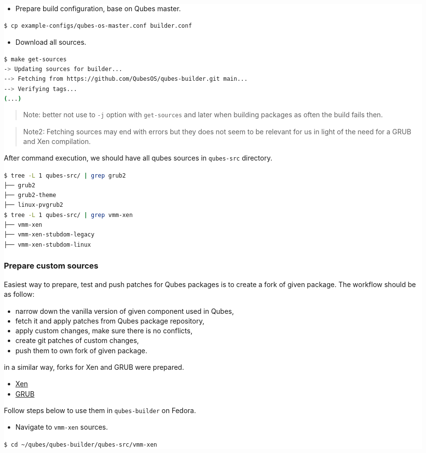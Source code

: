 * Prepare build configuration, base on Qubes master.

```bash
$ cp example-configs/qubes-os-master.conf builder.conf
```

* Download all sources.

```bash
$ make get-sources
-> Updating sources for builder...
--> Fetching from https://github.com/QubesOS/qubes-builder.git main...
--> Verifying tags...
(...)
```

> Note: better not use to `-j` option with `get-sources` and later when building
  packages as often the build fails then.

> Note2: Fetching sources may end with errors but they does not seem to be
  relevant for us in light of the need for a GRUB and Xen compilation.

After command execution, we should have all qubes sources in `qubes-src`
directory.

```bash
$ tree -L 1 qubes-src/ | grep grub2
├── grub2
├── grub2-theme
├── linux-pvgrub2
$ tree -L 1 qubes-src/ | grep vmm-xen
├── vmm-xen
├── vmm-xen-stubdom-legacy
├── vmm-xen-stubdom-linux
```

### Prepare custom sources

Easiest way to prepare, test and push patches for Qubes packages is to create a
fork of given package. The workflow should be as follow:

* narrow down the vanilla version of given component used in Qubes,
* fetch it and apply patches from Qubes package repository,
* apply custom changes, make sure there is no conflicts,
* create git patches of custom changes,
* push them to own fork of given package.

in a similar way, forks for Xen and GRUB were prepared.

* [Xen](https://github.com/3mdeb/qubes-vmm-xen/pull/1)
* [GRUB](https://github.com/3mdeb/qubes-grub2/pull/2)

Follow steps below to use them in `qubes-builder` on Fedora.

* Navigate to `vmm-xen` sources.

```bash
$ cd ~/qubes/qubes-builder/qubes-src/vmm-xen
```
